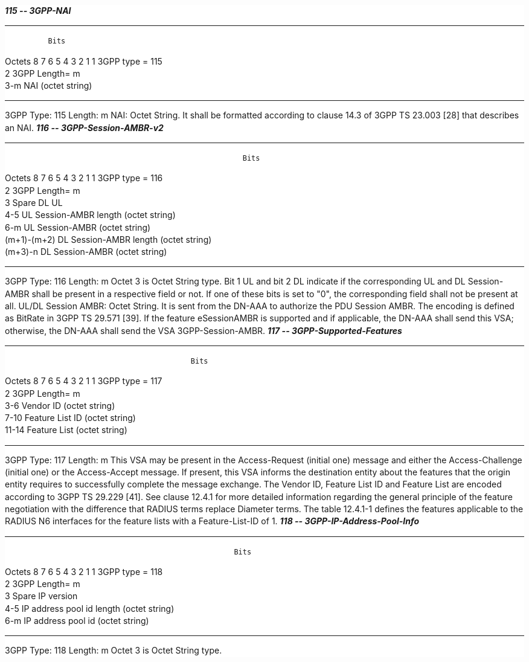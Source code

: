 **_115 -- 3GPP-NAI_**
* * *
              Bits
Octets 8 7 6 5 4 3 2 1 1 3GPP type = 115  
2 3GPP Length= m  
3-m NAI (octet string)
* * *
3GPP Type: 115
Length: m
NAI: Octet String. It shall be formatted according to clause 14.3 of 3GPP TS
23.003 [28] that describes an NAI.
**_116 -- 3GPP-Session-AMBR-v2_**
* * *
                                                           Bits
Octets 8 7 6 5 4 3 2 1 1 3GPP type = 116  
2 3GPP Length= m  
3 Spare DL UL  
4-5 UL Session-AMBR length (octet string)  
6-m UL Session-AMBR (octet string)  
(m+1)-(m+2) DL Session-AMBR length (octet string)  
(m+3)-n DL Session-AMBR (octet string)
* * *
3GPP Type: 116
Length: m
Octet 3 is Octet String type.
Bit 1 UL and bit 2 DL indicate if the corresponding UL and DL Session-AMBR
shall be present in a respective field or not. If one of these bits is set to
\"0\", the corresponding field shall not be present at all.
UL/DL Session AMBR: Octet String. It is sent from the DN-AAA to authorize the
PDU Session AMBR. The encoding is defined as BitRate in 3GPP TS 29.571 [39].
If the feature eSessionAMBR is supported and if applicable, the DN-AAA shall
send this VSA; otherwise, the DN-AAA shall send the VSA 3GPP-Session-AMBR.
**_117 -- 3GPP-Supported-Features_**
* * *
                                               Bits
Octets 8 7 6 5 4 3 2 1 1 3GPP type = 117  
2 3GPP Length= m  
3-6 Vendor ID (octet string)  
7-10 Feature List ID (octet string)  
11-14 Feature List (octet string)
* * *
3GPP Type: 117
Length: m
This VSA may be present in the Access-Request (initial one) message and either
the Access-Challenge (initial one) or the Access-Accept message. If present,
this VSA informs the destination entity about the features that the origin
entity requires to successfully complete the message exchange. The Vendor ID,
Feature List ID and Feature List are encoded according to 3GPP TS 29.229 [41].
See clause 12.4.1 for more detailed information regarding the general
principle of the feature negotiation with the difference that RADIUS terms
replace Diameter terms. The table 12.4.1-1 defines the features applicable to
the RADIUS N6 interfaces for the feature lists with a Feature-List-ID of 1.
**_118 -- 3GPP-IP-Address-Pool-Info_**
* * *
                                                         Bits
Octets 8 7 6 5 4 3 2 1 1 3GPP type = 118  
2 3GPP Length= m  
3 Spare IP version  
4-5 IP address pool id length (octet string)  
6-m IP address pool id (octet string)
* * *
3GPP Type: 118
Length: m
Octet 3 is Octet String type.